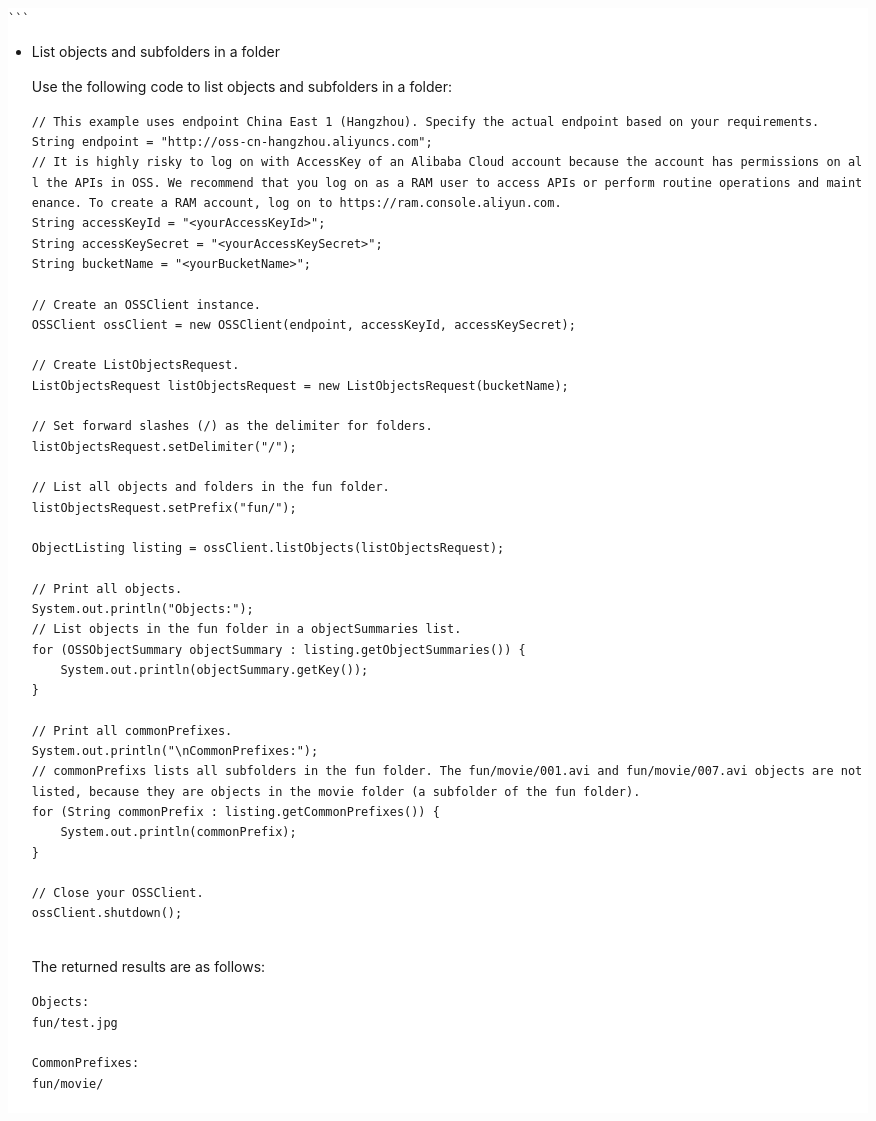    ```

-   List objects and subfolders in a folder

    Use the following code to list objects and subfolders in a folder:

    ```language-java
    // This example uses endpoint China East 1 (Hangzhou). Specify the actual endpoint based on your requirements.
    String endpoint = "http://oss-cn-hangzhou.aliyuncs.com";
    // It is highly risky to log on with AccessKey of an Alibaba Cloud account because the account has permissions on all the APIs in OSS. We recommend that you log on as a RAM user to access APIs or perform routine operations and maintenance. To create a RAM account, log on to https://ram.console.aliyun.com.
    String accessKeyId = "<yourAccessKeyId>";
    String accessKeySecret = "<yourAccessKeySecret>";
    String bucketName = "<yourBucketName>";
    
    // Create an OSSClient instance.
    OSSClient ossClient = new OSSClient(endpoint, accessKeyId, accessKeySecret);
    
    // Create ListObjectsRequest.
    ListObjectsRequest listObjectsRequest = new ListObjectsRequest(bucketName);
    
    // Set forward slashes (/) as the delimiter for folders.
    listObjectsRequest.setDelimiter("/");
    
    // List all objects and folders in the fun folder.
    listObjectsRequest.setPrefix("fun/");
    
    ObjectListing listing = ossClient.listObjects(listObjectsRequest);
    
    // Print all objects.
    System.out.println("Objects:");
    // List objects in the fun folder in a objectSummaries list.
    for (OSSObjectSummary objectSummary : listing.getObjectSummaries()) {
        System.out.println(objectSummary.getKey());
    }
    
    // Print all commonPrefixes.
    System.out.println("\nCommonPrefixes:");
    // commonPrefixs lists all subfolders in the fun folder. The fun/movie/001.avi and fun/movie/007.avi objects are not listed, because they are objects in the movie folder (a subfolder of the fun folder).
    for (String commonPrefix : listing.getCommonPrefixes()) {
        System.out.println(commonPrefix);
    }
    
    // Close your OSSClient.
    ossClient.shutdown();
    					
    ```

    The returned results are as follows:

    ```
    Objects:
    fun/test.jpg
    
    CommonPrefixes:
    fun/movie/
    					
    ```


